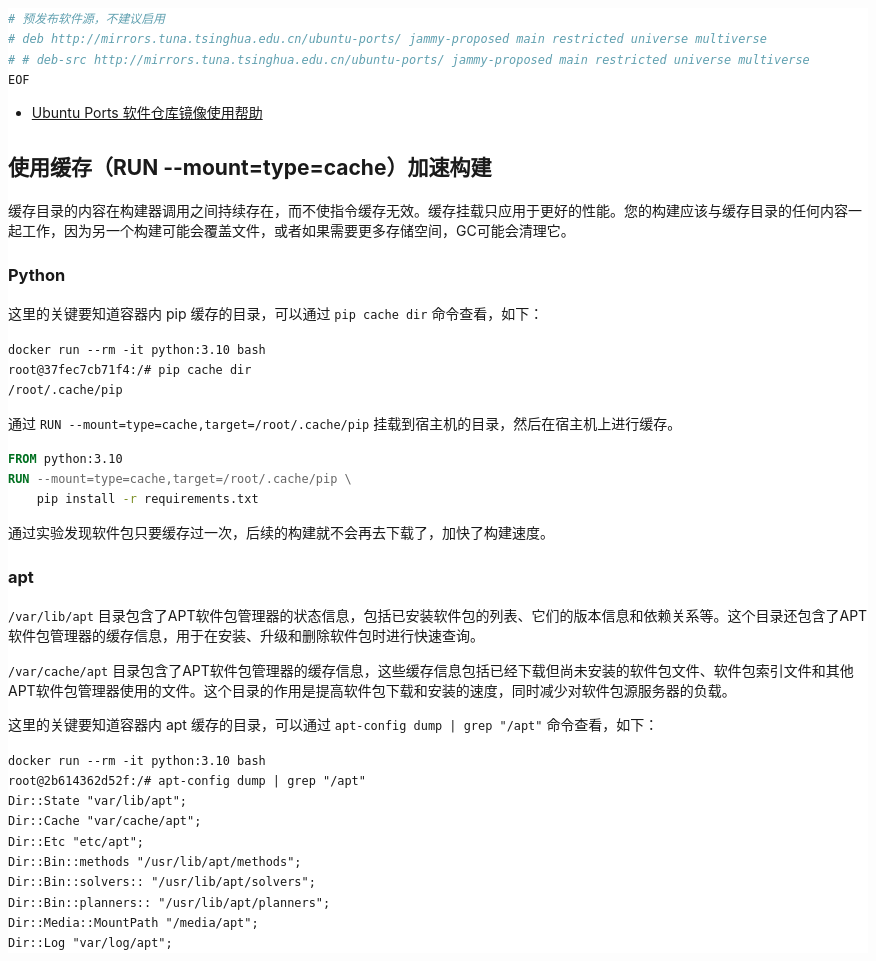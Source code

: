 ```dockerfile
# 预发布软件源，不建议启用
# deb http://mirrors.tuna.tsinghua.edu.cn/ubuntu-ports/ jammy-proposed main restricted universe multiverse
# # deb-src http://mirrors.tuna.tsinghua.edu.cn/ubuntu-ports/ jammy-proposed main restricted universe multiverse
EOF
```

* [Ubuntu Ports 软件仓库镜像使用帮助](https://mirrors.tuna.tsinghua.edu.cn/help/ubuntu-ports/)

## 使用缓存（RUN --mount=type=cache）加速构建
缓存目录的内容在构建器调用之间持续存在，而不使指令缓存无效。缓存挂载只应用于更好的性能。您的构建应该与缓存目录的任何内容一起工作，因为另一个构建可能会覆盖文件，或者如果需要更多存储空间，GC可能会清理它。

### Python
这里的关键要知道容器内 pip 缓存的目录，可以通过 `pip cache dir` 命令查看，如下：

```shell
docker run --rm -it python:3.10 bash
root@37fec7cb71f4:/# pip cache dir
/root/.cache/pip
```

通过 `RUN --mount=type=cache,target=/root/.cache/pip` 挂载到宿主机的目录，然后在宿主机上进行缓存。

```dockerfile
FROM python:3.10
RUN --mount=type=cache,target=/root/.cache/pip \
    pip install -r requirements.txt
```

通过实验发现软件包只要缓存过一次，后续的构建就不会再去下载了，加快了构建速度。

### apt
`/var/lib/apt` 目录包含了APT软件包管理器的状态信息，包括已安装软件包的列表、它们的版本信息和依赖关系等。这个目录还包含了APT软件包管理器的缓存信息，用于在安装、升级和删除软件包时进行快速查询。

`/var/cache/apt` 目录包含了APT软件包管理器的缓存信息，这些缓存信息包括已经下载但尚未安装的软件包文件、软件包索引文件和其他APT软件包管理器使用的文件。这个目录的作用是提高软件包下载和安装的速度，同时减少对软件包源服务器的负载。

这里的关键要知道容器内 apt 缓存的目录，可以通过 `apt-config dump | grep "/apt"` 命令查看，如下：

```shell
docker run --rm -it python:3.10 bash
root@2b614362d52f:/# apt-config dump | grep "/apt"
Dir::State "var/lib/apt";
Dir::Cache "var/cache/apt";
Dir::Etc "etc/apt";
Dir::Bin::methods "/usr/lib/apt/methods";
Dir::Bin::solvers:: "/usr/lib/apt/solvers";
Dir::Bin::planners:: "/usr/lib/apt/planners";
Dir::Media::MountPath "/media/apt";
Dir::Log "var/log/apt";
```
